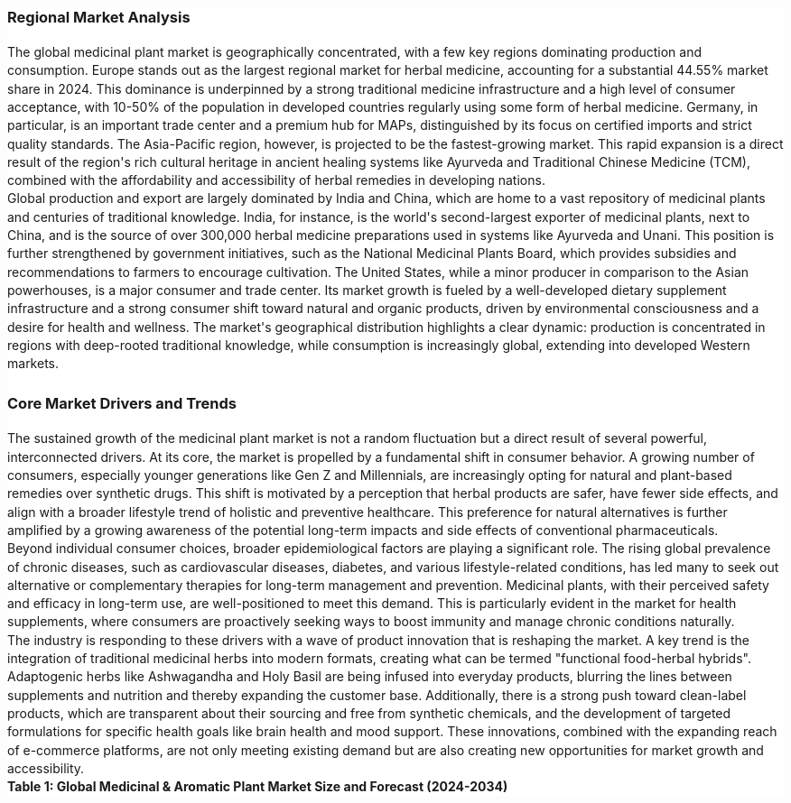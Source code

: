 ### **Regional Market Analysis**

The global medicinal plant market is geographically concentrated, with a few key regions dominating production and consumption. Europe stands out as the largest regional market for herbal medicine, accounting for a substantial 44.55% market share in 2024\. This dominance is underpinned by a strong traditional medicine infrastructure and a high level of consumer acceptance, with 10-50% of the population in developed countries regularly using some form of herbal medicine. Germany, in particular, is an important trade center and a premium hub for MAPs, distinguished by its focus on certified imports and strict quality standards. The Asia-Pacific region, however, is projected to be the fastest-growing market. This rapid expansion is a direct result of the region's rich cultural heritage in ancient healing systems like Ayurveda and Traditional Chinese Medicine (TCM), combined with the affordability and accessibility of herbal remedies in developing nations.  
Global production and export are largely dominated by India and China, which are home to a vast repository of medicinal plants and centuries of traditional knowledge. India, for instance, is the world's second-largest exporter of medicinal plants, next to China, and is the source of over 300,000 herbal medicine preparations used in systems like Ayurveda and Unani. This position is further strengthened by government initiatives, such as the National Medicinal Plants Board, which provides subsidies and recommendations to farmers to encourage cultivation. The United States, while a minor producer in comparison to the Asian powerhouses, is a major consumer and trade center. Its market growth is fueled by a well-developed dietary supplement infrastructure and a strong consumer shift toward natural and organic products, driven by environmental consciousness and a desire for health and wellness. The market's geographical distribution highlights a clear dynamic: production is concentrated in regions with deep-rooted traditional knowledge, while consumption is increasingly global, extending into developed Western markets.

### **Core Market Drivers and Trends**

The sustained growth of the medicinal plant market is not a random fluctuation but a direct result of several powerful, interconnected drivers. At its core, the market is propelled by a fundamental shift in consumer behavior. A growing number of consumers, especially younger generations like Gen Z and Millennials, are increasingly opting for natural and plant-based remedies over synthetic drugs. This shift is motivated by a perception that herbal products are safer, have fewer side effects, and align with a broader lifestyle trend of holistic and preventive healthcare. This preference for natural alternatives is further amplified by a growing awareness of the potential long-term impacts and side effects of conventional pharmaceuticals.  
Beyond individual consumer choices, broader epidemiological factors are playing a significant role. The rising global prevalence of chronic diseases, such as cardiovascular diseases, diabetes, and various lifestyle-related conditions, has led many to seek out alternative or complementary therapies for long-term management and prevention. Medicinal plants, with their perceived safety and efficacy in long-term use, are well-positioned to meet this demand. This is particularly evident in the market for health supplements, where consumers are proactively seeking ways to boost immunity and manage chronic conditions naturally.  
The industry is responding to these drivers with a wave of product innovation that is reshaping the market. A key trend is the integration of traditional medicinal herbs into modern formats, creating what can be termed "functional food-herbal hybrids". Adaptogenic herbs like Ashwagandha and Holy Basil are being infused into everyday products, blurring the lines between supplements and nutrition and thereby expanding the customer base. Additionally, there is a strong push toward clean-label products, which are transparent about their sourcing and free from synthetic chemicals, and the development of targeted formulations for specific health goals like brain health and mood support. These innovations, combined with the expanding reach of e-commerce platforms, are not only meeting existing demand but are also creating new opportunities for market growth and accessibility.  
**Table 1: Global Medicinal & Aromatic Plant Market Size and Forecast (2024-2034)**
